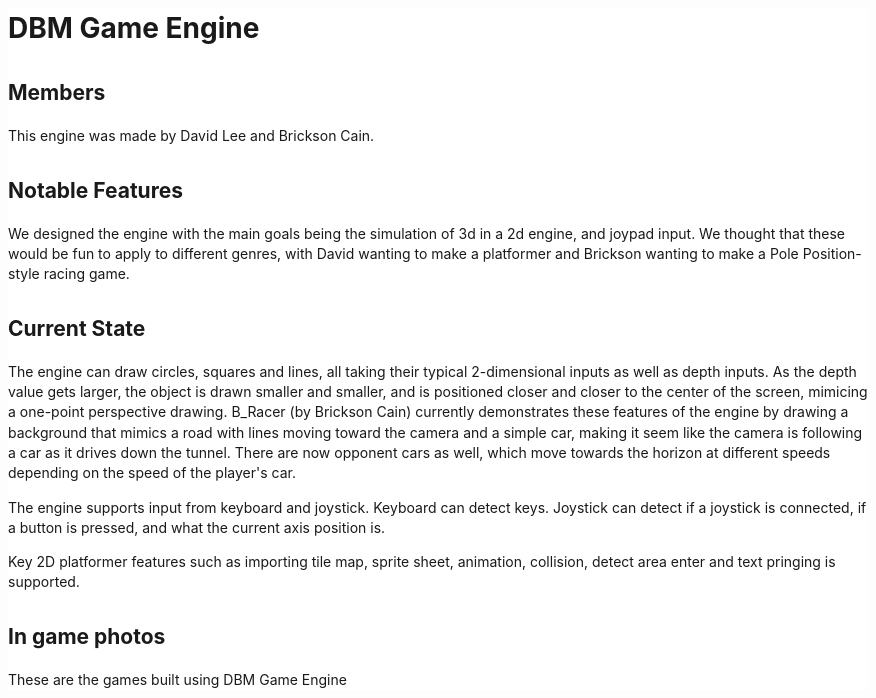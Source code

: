 # DBM Game Engine

## Members
This engine was made by David Lee and Brickson Cain.

## Notable Features
We designed the engine with the main goals being the simulation of 3d in a 2d engine, and joypad input.  We thought that these would be fun to apply to different genres, with David wanting to make a platformer and Brickson wanting to make a Pole Position-style racing game.

## Current State
The engine can draw circles, squares and lines, all taking their typical 2-dimensional inputs as well as depth inputs.  As the depth value gets larger, the object is drawn smaller and smaller, and is positioned closer and closer to the center of the screen, mimicing a one-point perspective drawing.  B_Racer (by Brickson Cain) currently demonstrates these features of the engine by drawing a background that mimics a road with lines moving toward the camera and a simple car, making it seem like the camera is following a car as it drives down the tunnel.  There are now opponent cars as well, which move towards the horizon at different speeds depending on the speed of the player's car.

The engine supports input from keyboard and joystick. Keyboard can detect keys. Joystick can detect if a joystick is connected, if a button is pressed, and what the current axis position is.

Key 2D platformer features such as importing tile map, sprite sheet, animation, collision, detect area enter and text pringing is supported.

## In game photos
These are the games built using DBM Game Engine